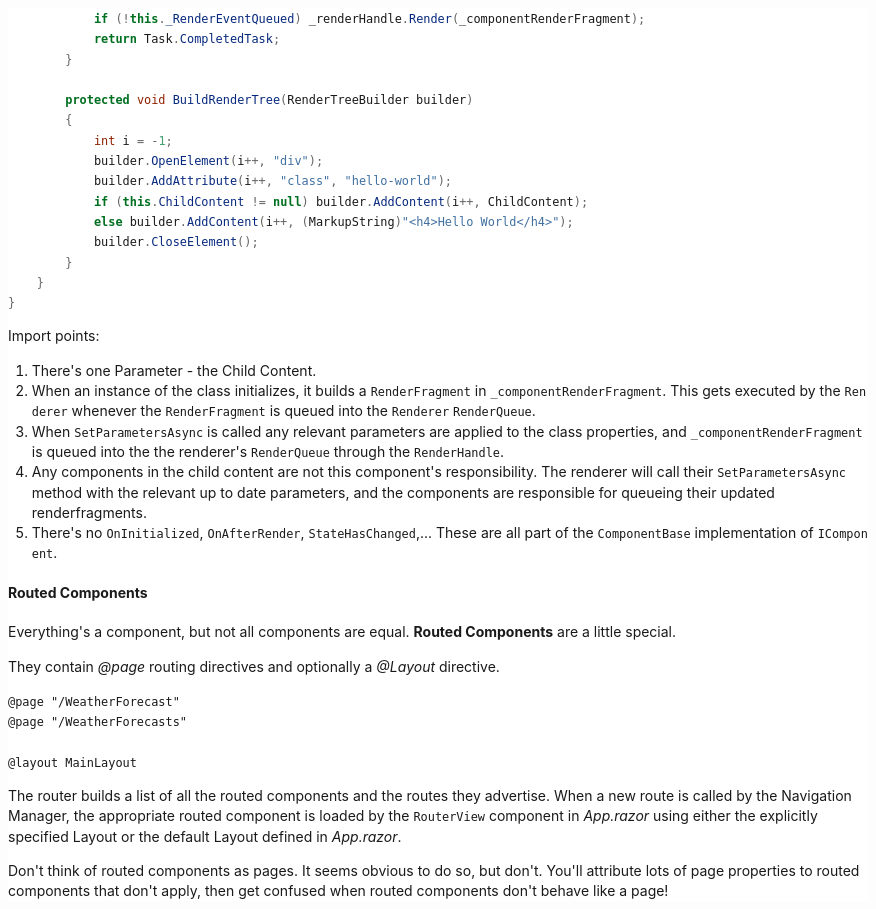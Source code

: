 ```C#
            if (!this._RenderEventQueued) _renderHandle.Render(_componentRenderFragment);
            return Task.CompletedTask;
        }

        protected void BuildRenderTree(RenderTreeBuilder builder)
        {
            int i = -1;
            builder.OpenElement(i++, "div");
            builder.AddAttribute(i++, "class", "hello-world");
            if (this.ChildContent != null) builder.AddContent(i++, ChildContent);
            else builder.AddContent(i++, (MarkupString)"<h4>Hello World</h4>");
            builder.CloseElement();
        }
    }
}
```

Import points:
1. There's one Parameter - the Child Content.
2. When an instance of the class initializes, it builds a `RenderFragment` in `_componentRenderFragment`.  This gets executed by the `Renderer` whenever the `RenderFragment` is queued into the `Renderer` `RenderQueue`.
3. When `SetParametersAsync` is called any relevant parameters are applied to the class properties, and `_componentRenderFragment` is queued into the the renderer's `RenderQueue` through the `RenderHandle`.
4. Any components in the child content are not this component's responsibility.  The renderer will call their `SetParametersAsync` method with the relevant up to date parameters, and the components are responsible for queueing their updated renderfragments. 
5. There's no `OnInitialized`, `OnAfterRender`, `StateHasChanged`,...  These are all part of the `ComponentBase` implementation of `IComponent`.

#### Routed Components

Everything's a component, but not all components are equal.  **Routed Components** are a little special.

They contain *@page* routing directives and optionally a *@Layout* directive.

```html
@page "/WeatherForecast"
@page "/WeatherForecasts"

@layout MainLayout
```

The router builds a list of all the routed components and the routes they advertise.  When a new route is called by the Navigation Manager, the appropriate routed component is loaded by the `RouterView` component in *App.razor* using either the explicitly specified Layout or the default Layout defined in *App.razor*.

Don't think of routed components as pages. It seems obvious to do so, but don't.  You'll attribute lots of page properties to routed components that don't apply, then get confused when routed components don't behave like a page!
